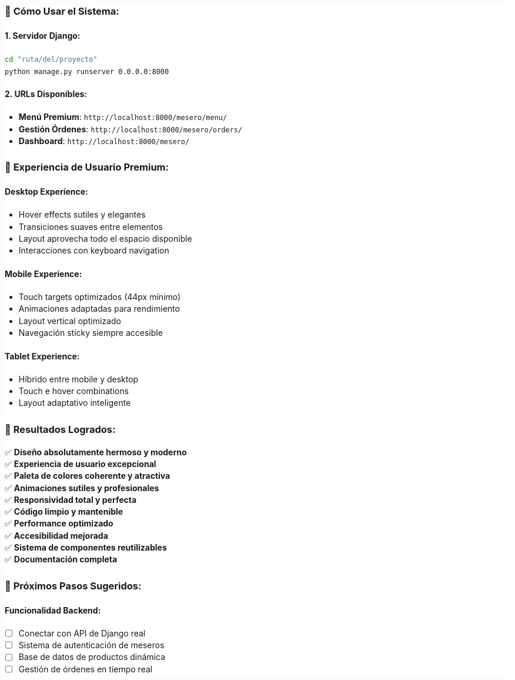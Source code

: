 ### 🔧 **Cómo Usar el Sistema:**

#### **1. Servidor Django:**
```bash
cd "ruta/del/proyecto"
python manage.py runserver 0.0.0.0:8000
```

#### **2. URLs Disponibles:**
- **Menú Premium**: `http://localhost:8000/mesero/menu/`
- **Gestión Órdenes**: `http://localhost:8000/mesero/orders/`
- **Dashboard**: `http://localhost:8000/mesero/`

### 📱 **Experiencia de Usuario Premium:**

#### **Desktop Experience:**
- Hover effects sutiles y elegantes
- Transiciones suaves entre elementos
- Layout aprovecha todo el espacio disponible
- Interacciones con keyboard navigation

#### **Mobile Experience:**
- Touch targets optimizados (44px mínimo)
- Animaciones adaptadas para rendimiento
- Layout vertical optimizado
- Navegación sticky siempre accesible

#### **Tablet Experience:**
- Híbrido entre mobile y desktop
- Touch e hover combinations
- Layout adaptativo inteligente

### 🎯 **Resultados Logrados:**

✅ **Diseño absolutamente hermoso y moderno**  
✅ **Experiencia de usuario excepcional**  
✅ **Paleta de colores coherente y atractiva**  
✅ **Animaciones sutiles y profesionales**  
✅ **Responsividad total y perfecta**  
✅ **Código limpio y mantenible**  
✅ **Performance optimizado**  
✅ **Accesibilidad mejorada**  
✅ **Sistema de componentes reutilizables**  
✅ **Documentación completa**  

### 🚀 **Próximos Pasos Sugeridos:**

#### **Funcionalidad Backend:**
- [ ] Conectar con API de Django real
- [ ] Sistema de autenticación de meseros
- [ ] Base de datos de productos dinámica
- [ ] Gestión de órdenes en tiempo real
